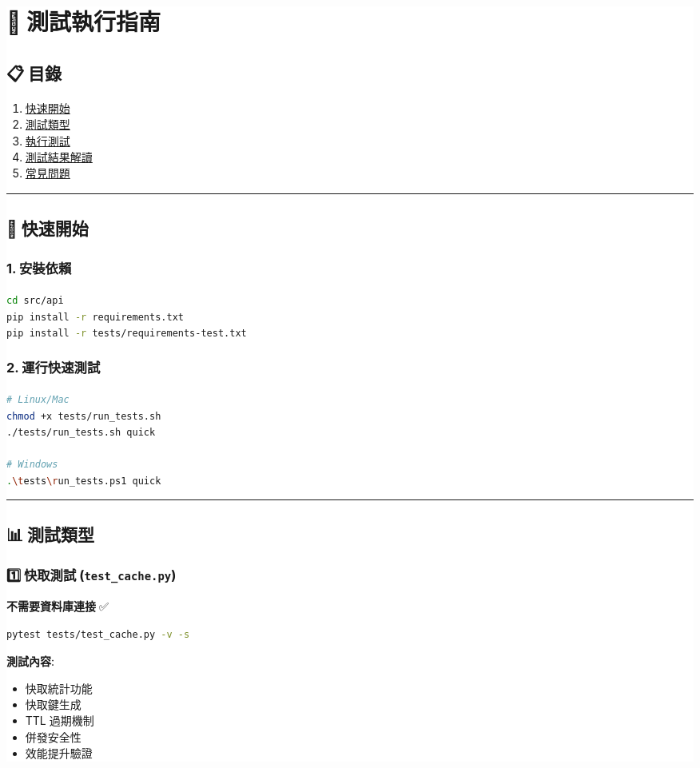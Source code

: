 # 🧪 測試執行指南

## 📋 目錄

1. [快速開始](#快速開始)
2. [測試類型](#測試類型)
3. [執行測試](#執行測試)
4. [測試結果解讀](#測試結果解讀)
5. [常見問題](#常見問題)

---

## 🚀 快速開始

### 1. 安裝依賴

```bash
cd src/api
pip install -r requirements.txt
pip install -r tests/requirements-test.txt
```

### 2. 運行快速測試

```bash
# Linux/Mac
chmod +x tests/run_tests.sh
./tests/run_tests.sh quick

# Windows
.\tests\run_tests.ps1 quick
```

---

## 📊 測試類型

### 1️⃣ 快取測試 (`test_cache.py`)
**不需要資料庫連接** ✅

```bash
pytest tests/test_cache.py -v -s
```

**測試內容**:
- 快取統計功能
- 快取鍵生成
- TTL 過期機制
- 併發安全性
- 效能提升驗證
